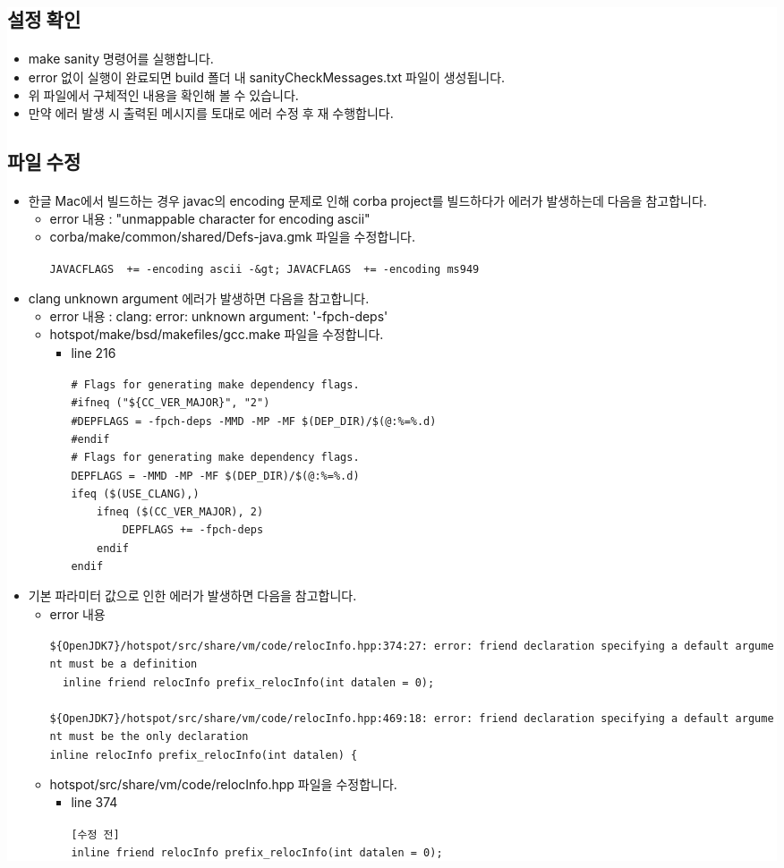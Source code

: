 ## 설정 확인
* make sanity 명령어를 실행합니다.
* error 없이 실행이 완료되면 build 폴더 내 sanityCheckMessages.txt 파일이 생성됩니다.
* 위 파일에서 구체적인 내용을 확인해 볼 수 있습니다.
* 만약 에러 발생 시 출력된 메시지를 토대로 에러 수정 후 재 수행합니다.

## 파일 수정
* 한글 Mac에서 빌드하는 경우 javac의 encoding 문제로 인해 corba project를 빌드하다가 에러가 발생하는데 다음을 참고합니다.
  * error 내용 : "unmappable character for encoding ascii"
  * corba/make/common/shared/Defs-java.gmk 파일을 수정합니다.
    ```
    JAVACFLAGS  += -encoding ascii -&gt; JAVACFLAGS  += -encoding ms949
    ```
* clang unknown argument 에러가 발생하면 다음을 참고합니다.
  * error 내용 : clang: error: unknown argument: '-fpch-deps'
  * hotspot/make/bsd/makefiles/gcc.make 파일을 수정합니다.
    * line 216
      ```
      # Flags for generating make dependency flags.
      #ifneq ("${CC_VER_MAJOR}", "2")
      #DEPFLAGS = -fpch-deps -MMD -MP -MF $(DEP_DIR)/$(@:%=%.d)
      #endif
      # Flags for generating make dependency flags.
      DEPFLAGS = -MMD -MP -MF $(DEP_DIR)/$(@:%=%.d)
      ifeq ($(USE_CLANG),)
          ifneq ($(CC_VER_MAJOR), 2)
              DEPFLAGS += -fpch-deps
          endif
      endif
      ```
* 기본 파라미터 값으로 인한 에러가 발생하면 다음을 참고합니다.
  * error 내용
    ```
    ${OpenJDK7}/hotspot/src/share/vm/code/relocInfo.hpp:374:27: error: friend declaration specifying a default argument must be a definition
      inline friend relocInfo prefix_relocInfo(int datalen = 0);

    ${OpenJDK7}/hotspot/src/share/vm/code/relocInfo.hpp:469:18: error: friend declaration specifying a default argument must be the only declaration
    inline relocInfo prefix_relocInfo(int datalen) {
    ```
  * hotspot/src/share/vm/code/relocInfo.hpp 파일을 수정합니다.
    * line 374
      ```
      [수정 전]
      inline friend relocInfo prefix_relocInfo(int datalen = 0);

